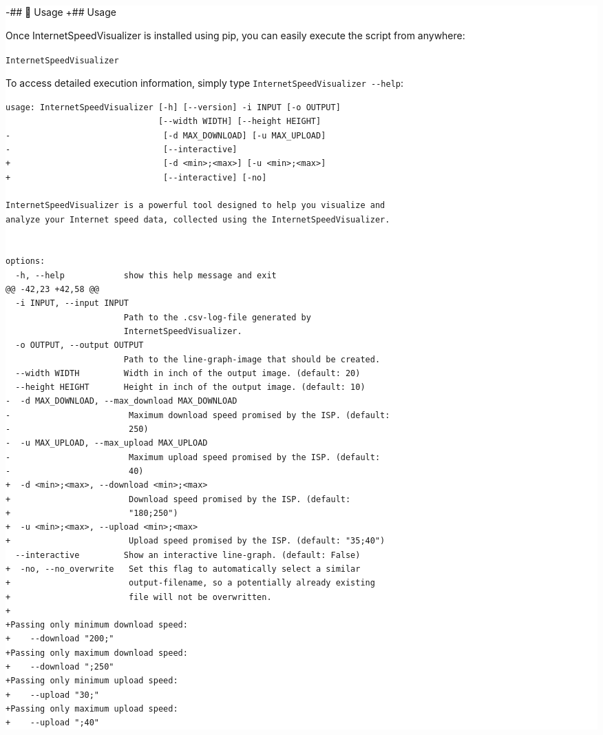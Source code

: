 -## 🏁 Usage
+## Usage
 
 Once InternetSpeedVisualizer is installed using pip, you can easily execute the
 script from anywhere:
 
 ```bash
 InternetSpeedVisualizer
 ```
 
 To access detailed execution information, simply type
 `InternetSpeedVisualizer --help`:
 
 ```
 usage: InternetSpeedVisualizer [-h] [--version] -i INPUT [-o OUTPUT]
                                [--width WIDTH] [--height HEIGHT]
-                               [-d MAX_DOWNLOAD] [-u MAX_UPLOAD]
-                               [--interactive]
+                               [-d <min>;<max>] [-u <min>;<max>]
+                               [--interactive] [-no]
 
 InternetSpeedVisualizer is a powerful tool designed to help you visualize and
 analyze your Internet speed data, collected using the InternetSpeedVisualizer.
             
 
 options:
   -h, --help            show this help message and exit
@@ -42,23 +42,58 @@
   -i INPUT, --input INPUT
                         Path to the .csv-log-file generated by
                         InternetSpeedVisualizer.
   -o OUTPUT, --output OUTPUT
                         Path to the line-graph-image that should be created.
   --width WIDTH         Width in inch of the output image. (default: 20)
   --height HEIGHT       Height in inch of the output image. (default: 10)
-  -d MAX_DOWNLOAD, --max_download MAX_DOWNLOAD
-                        Maximum download speed promised by the ISP. (default:
-                        250)
-  -u MAX_UPLOAD, --max_upload MAX_UPLOAD
-                        Maximum upload speed promised by the ISP. (default:
-                        40)
+  -d <min>;<max>, --download <min>;<max>
+                        Download speed promised by the ISP. (default:
+                        "180;250")
+  -u <min>;<max>, --upload <min>;<max>
+                        Upload speed promised by the ISP. (default: "35;40")
   --interactive         Show an interactive line-graph. (default: False)
+  -no, --no_overwrite   Set this flag to automatically select a similar
+                        output-filename, so a potentially already existing
+                        file will not be overwritten.
+
+Passing only minimum download speed:
+    --download "200;"
+Passing only maximum download speed:
+    --download ";250"
+Passing only minimum upload speed:
+    --upload "30;"
+Passing only maximum upload speed:
+    --upload ";40"
 ```
 